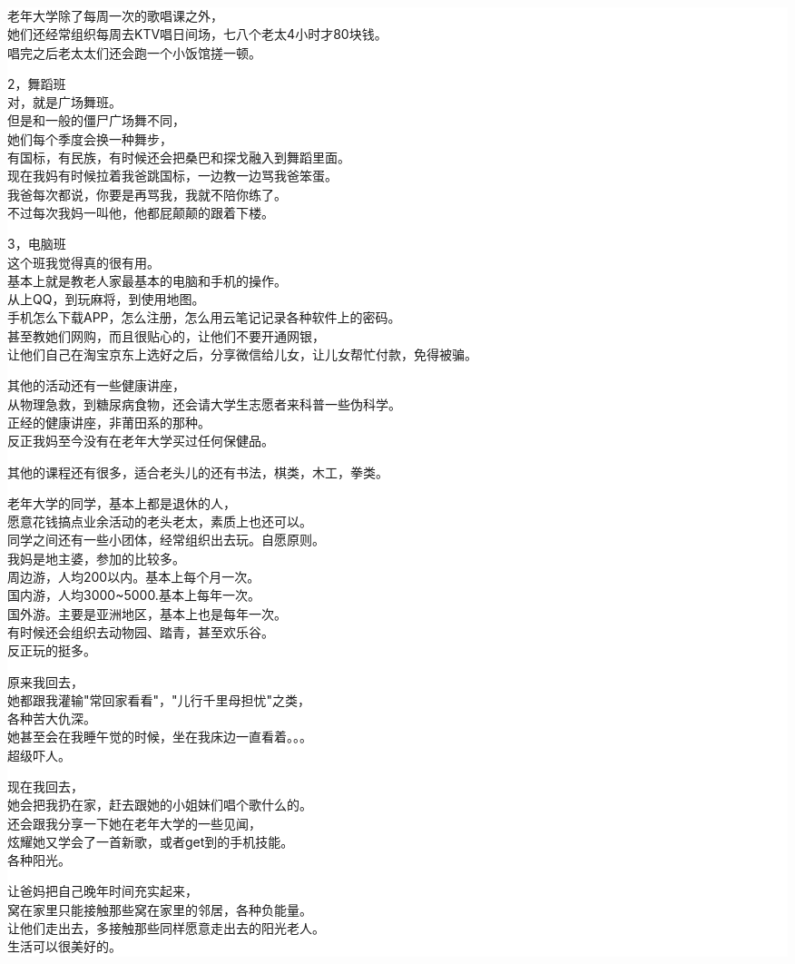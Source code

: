老年大学除了每周一次的歌唱课之外，  
她们还经常组织每周去KTV唱日间场，七八个老太4小时才80块钱。  
唱完之后老太太们还会跑一个小饭馆搓一顿。  
  
2，舞蹈班  
对，就是广场舞班。  
但是和一般的僵尸广场舞不同，  
她们每个季度会换一种舞步，  
有国标，有民族，有时候还会把桑巴和探戈融入到舞蹈里面。  
现在我妈有时候拉着我爸跳国标，一边教一边骂我爸笨蛋。  
我爸每次都说，你要是再骂我，我就不陪你练了。  
不过每次我妈一叫他，他都屁颠颠的跟着下楼。  
  
3，电脑班  
这个班我觉得真的很有用。  
基本上就是教老人家最基本的电脑和手机的操作。  
从上QQ，到玩麻将，到使用地图。  
手机怎么下载APP，怎么注册，怎么用云笔记记录各种软件上的密码。  
甚至教她们网购，而且很贴心的，让他们不要开通网银，  
让他们自己在淘宝京东上选好之后，分享微信给儿女，让儿女帮忙付款，免得被骗。  
  
其他的活动还有一些健康讲座，  
从物理急救，到糖尿病食物，还会请大学生志愿者来科普一些伪科学。  
正经的健康讲座，非莆田系的那种。  
反正我妈至今没有在老年大学买过任何保健品。  
  
其他的课程还有很多，适合老头儿的还有书法，棋类，木工，拳类。  
  
老年大学的同学，基本上都是退休的人，  
愿意花钱搞点业余活动的老头老太，素质上也还可以。  
同学之间还有一些小团体，经常组织出去玩。自愿原则。  
我妈是地主婆，参加的比较多。  
周边游，人均200以内。基本上每个月一次。  
国内游，人均3000~5000.基本上每年一次。  
国外游。主要是亚洲地区，基本上也是每年一次。  
有时候还会组织去动物园、踏青，甚至欢乐谷。  
反正玩的挺多。  
  
原来我回去，  
她都跟我灌输"常回家看看"，"儿行千里母担忧"之类，  
各种苦大仇深。  
她甚至会在我睡午觉的时候，坐在我床边一直看着。。。  
超级吓人。  
  
现在我回去，  
她会把我扔在家，赶去跟她的小姐妹们唱个歌什么的。  
还会跟我分享一下她在老年大学的一些见闻，  
炫耀她又学会了一首新歌，或者get到的手机技能。  
各种阳光。  
  
让爸妈把自己晚年时间充实起来，  
窝在家里只能接触那些窝在家里的邻居，各种负能量。  
让他们走出去，多接触那些同样愿意走出去的阳光老人。  
生活可以很美好的。  
  